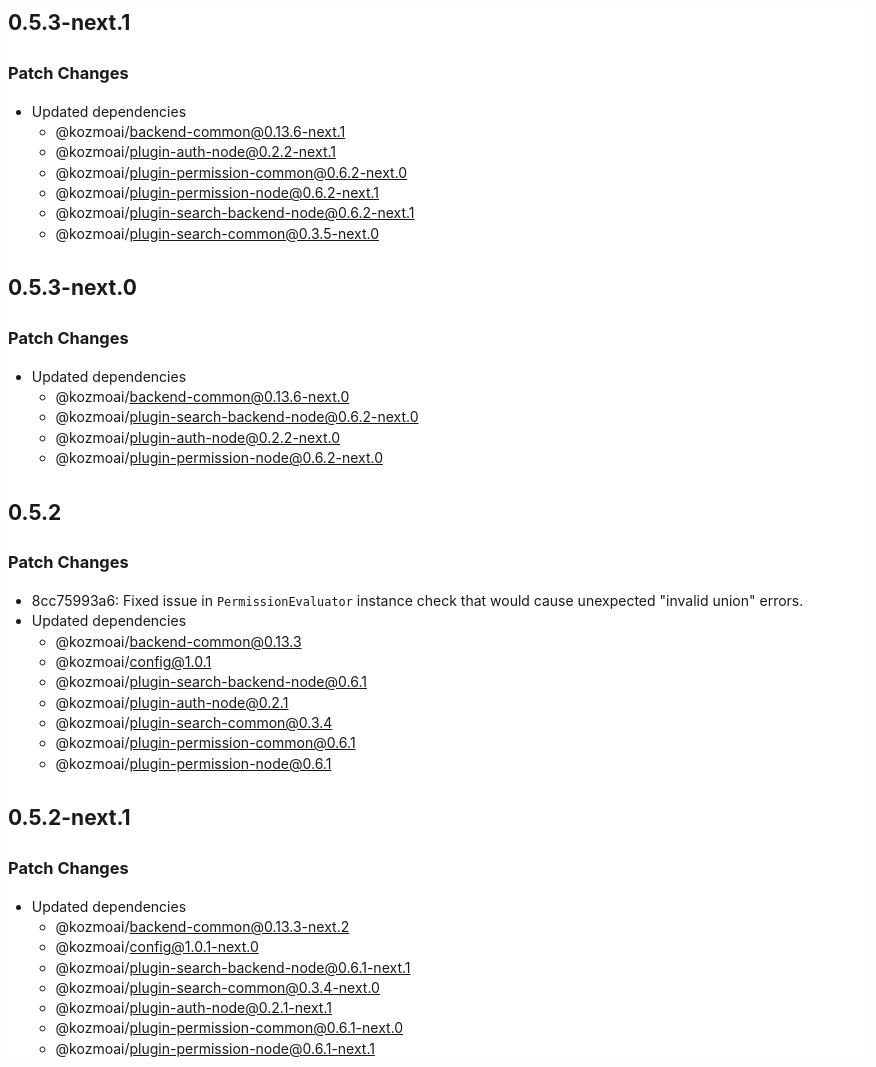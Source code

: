 ## 0.5.3-next.1

### Patch Changes

- Updated dependencies
  - @kozmoai/backend-common@0.13.6-next.1
  - @kozmoai/plugin-auth-node@0.2.2-next.1
  - @kozmoai/plugin-permission-common@0.6.2-next.0
  - @kozmoai/plugin-permission-node@0.6.2-next.1
  - @kozmoai/plugin-search-backend-node@0.6.2-next.1
  - @kozmoai/plugin-search-common@0.3.5-next.0

## 0.5.3-next.0

### Patch Changes

- Updated dependencies
  - @kozmoai/backend-common@0.13.6-next.0
  - @kozmoai/plugin-search-backend-node@0.6.2-next.0
  - @kozmoai/plugin-auth-node@0.2.2-next.0
  - @kozmoai/plugin-permission-node@0.6.2-next.0

## 0.5.2

### Patch Changes

- 8cc75993a6: Fixed issue in `PermissionEvaluator` instance check that would cause unexpected "invalid union" errors.
- Updated dependencies
  - @kozmoai/backend-common@0.13.3
  - @kozmoai/config@1.0.1
  - @kozmoai/plugin-search-backend-node@0.6.1
  - @kozmoai/plugin-auth-node@0.2.1
  - @kozmoai/plugin-search-common@0.3.4
  - @kozmoai/plugin-permission-common@0.6.1
  - @kozmoai/plugin-permission-node@0.6.1

## 0.5.2-next.1

### Patch Changes

- Updated dependencies
  - @kozmoai/backend-common@0.13.3-next.2
  - @kozmoai/config@1.0.1-next.0
  - @kozmoai/plugin-search-backend-node@0.6.1-next.1
  - @kozmoai/plugin-search-common@0.3.4-next.0
  - @kozmoai/plugin-auth-node@0.2.1-next.1
  - @kozmoai/plugin-permission-common@0.6.1-next.0
  - @kozmoai/plugin-permission-node@0.6.1-next.1
